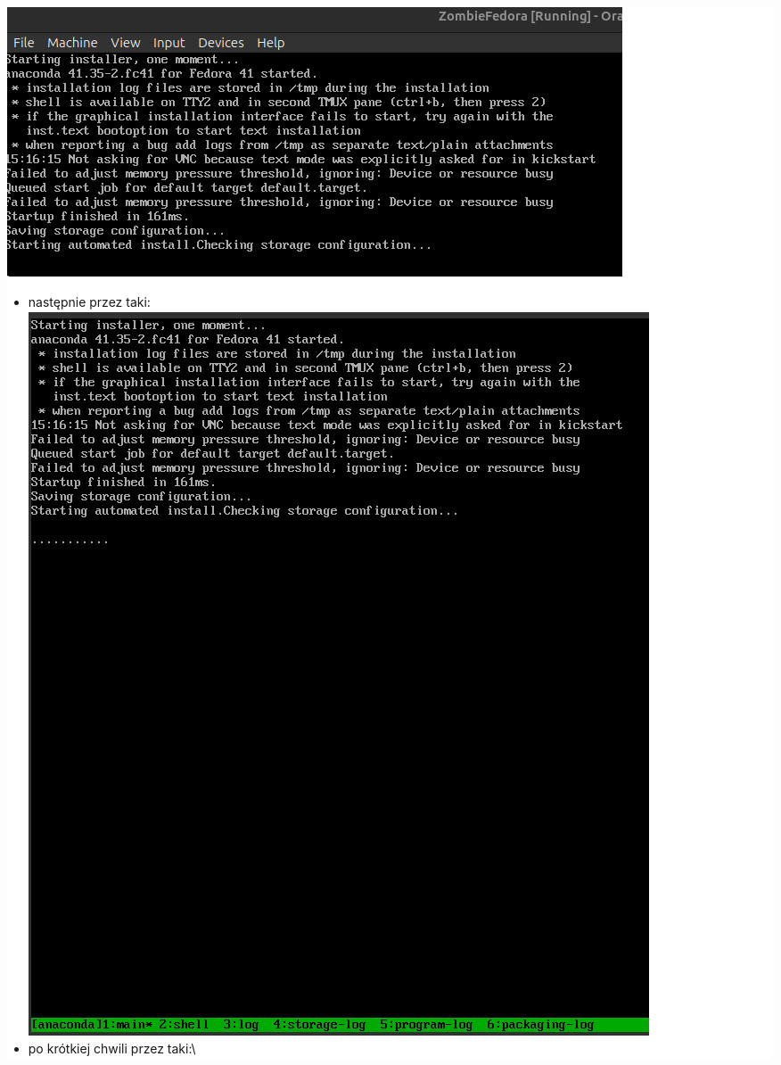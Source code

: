 ![img_15.png](img_15.png)
- następnie przez taki:\
![img_16.png](img_16.png)
- po krótkiej chwili przez taki:\